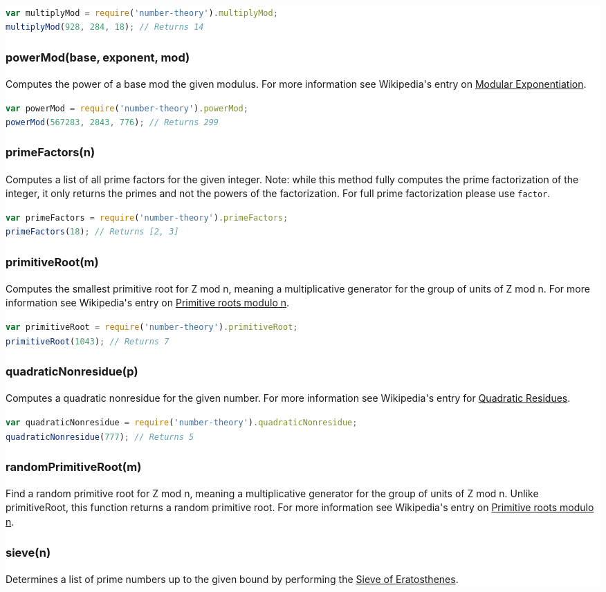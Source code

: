 ```js
var multiplyMod = require('number-theory').multiplyMod;
multiplyMod(928, 284, 18); // Returns 14
```

### powerMod(base, exponent, mod)
Computes the power of a base mod the given modulus. For more information see
Wikipedia's entry on [Modular Exponentiation](http://en.wikipedia.org/wiki/Modular_exponentiation).

```js
var powerMod = require('number-theory').powerMod;
powerMod(567283, 2843, 776); // Returns 299
```

### primeFactors(n)
Computes a list of all prime factors for the given integer. Note: while this
method fully computes the prime factorization of the integer, it only returns
the primes and not the powers of the factorization. For full prime factorization
please use `factor`.

```js
var primeFactors = require('number-theory').primeFactors;
primeFactors(18); // Returns [2, 3]
```

### primitiveRoot(m)
Computes the smallest primitive root for Z mod n, meaning a multiplicative
generator for the group of units of Z mod n. For more information see
Wikipedia's entry on [Primitive roots modulo n](http://en.wikipedia.org/wiki/Primitive_root_modulo_n).

```js
var primitiveRoot = require('number-theory').primitiveRoot;
primitiveRoot(1043); // Returns 7
```

### quadraticNonresidue(p)
Computes a quadratic nonresidue for the given number. For more information see
Wikipedia's entry for [Quadratic Residues](http://en.wikipedia.org/wiki/Quadratic_residue).

```js
var quadraticNonresidue = require('number-theory').quadraticNonresidue;
quadraticNonresidue(777); // Returns 5
```

### randomPrimitiveRoot(m)
Find a random primitive root for Z mod n, meaning a multiplicative generator for
the group of units of Z mod n. Unlike primitiveRoot, this function returns a
random primitive root. For more information see Wikipedia's entry on
[Primitive roots modulo n](http://en.wikipedia.org/wiki/Primitive_root_modulo_n).

### sieve(n)
Determines a list of prime numbers up to the given bound by performing the
[Sieve of Eratosthenes](http://en.wikipedia.org/wiki/Sieve_of_Eratosthenes).
